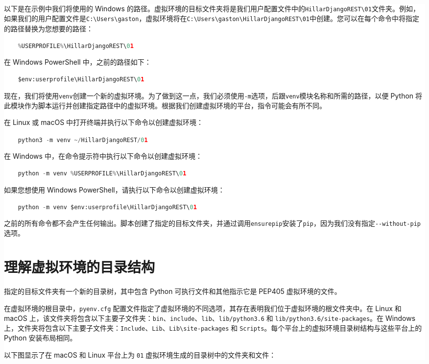 以下是在示例中我们将使用的 Windows 的路径。虚拟环境的目标文件夹将是我们用户配置文件中的`HillarDjangoREST\01`文件夹。例如，如果我们的用户配置文件是`C:\Users\gaston`，虚拟环境将在`C:\Users\gaston\HillarDjangoREST\01`中创建。您可以在每个命令中将指定的路径替换为您想要的路径：

```py
    %USERPROFILE%\HillarDjangoREST\01
```

在 Windows PowerShell 中，之前的路径如下：

```py
    $env:userprofile\HillarDjangoREST\01
```

现在，我们将使用`venv`创建一个新的虚拟环境。为了做到这一点，我们必须使用`-m`选项，后跟`venv`模块名称和所需的路径，以便 Python 将此模块作为脚本运行并创建指定路径中的虚拟环境。根据我们创建虚拟环境的平台，指令可能会有所不同。

在 Linux 或 macOS 中打开终端并执行以下命令以创建虚拟环境：

```py
    python3 -m venv ~/HillarDjangoREST/01
```

在 Windows 中，在命令提示符中执行以下命令以创建虚拟环境：

```py
    python -m venv %USERPROFILE%\HillarDjangoREST\01
```

如果您想使用 Windows PowerShell，请执行以下命令以创建虚拟环境：

```py
    python -m venv $env:userprofile\HillarDjangoREST\01
```

之前的所有命令都不会产生任何输出。脚本创建了指定的目标文件夹，并通过调用`ensurepip`安装了`pip`，因为我们没有指定`--without-pip`选项。

# 理解虚拟环境的目录结构

指定的目标文件夹有一个新的目录树，其中包含 Python 可执行文件和其他指示它是 PEP405 虚拟环境的文件。

在虚拟环境的根目录中，`pyenv.cfg` 配置文件指定了虚拟环境的不同选项，其存在表明我们位于虚拟环境的根文件夹中。在 Linux 和 macOS 上，该文件夹将包含以下主要子文件夹：`bin`、`include`、`lib`、`lib/python3.6` 和 `lib/python3.6/site-packages`。在 Windows 上，文件夹将包含以下主要子文件夹：`Include`、`Lib`、`Lib\site-packages` 和 `Scripts`。每个平台上的虚拟环境目录树结构与这些平台上的 Python 安装布局相同。

以下图显示了在 macOS 和 Linux 平台上为 `01` 虚拟环境生成的目录树中的文件夹和文件：
